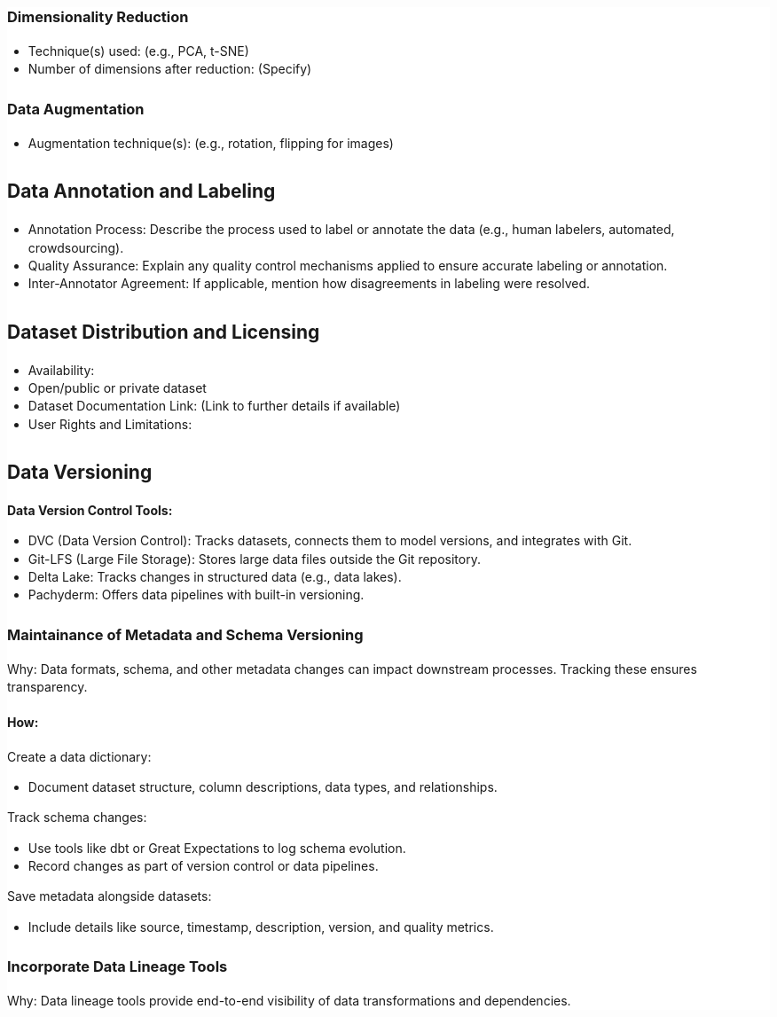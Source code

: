 ### Dimensionality Reduction
- Technique(s) used: (e.g., PCA, t-SNE)
- Number of dimensions after reduction: (Specify)

### Data Augmentation
- Augmentation technique(s): (e.g., rotation, flipping for images)

## Data Annotation and Labeling 
- Annotation Process: Describe the process used to label or annotate the data (e.g., human labelers, automated, crowdsourcing).
- Quality Assurance: Explain any quality control mechanisms applied to ensure accurate labeling or annotation.
- Inter-Annotator Agreement: If applicable, mention how disagreements in labeling were resolved.
    
## Dataset Distribution and Licensing
- Availability:
- Open/public or private dataset
- Dataset Documentation Link: (Link to further details if available)
- User Rights and Limitations:

## Data Versioning
**Data Version Control Tools:**
- DVC (Data Version Control): Tracks datasets, connects them to model versions, and integrates with Git.
- Git-LFS (Large File Storage): Stores large data files outside the Git repository.
- Delta Lake: Tracks changes in structured data (e.g., data lakes).
- Pachyderm: Offers data pipelines with built-in versioning.

### Maintainance of Metadata and Schema Versioning
    
 Why: Data formats, schema, and other metadata changes can impact downstream processes. Tracking these ensures transparency.

#### How:

Create a data dictionary:
- Document dataset structure, column descriptions, data types, and relationships.

Track schema changes:
- Use tools like dbt or Great Expectations to log schema evolution.
- Record changes as part of version control or data pipelines.

 Save metadata alongside datasets:
- Include details like source, timestamp, description, version, and quality metrics.
    
  

### Incorporate Data Lineage Tools
    
 Why: Data lineage tools provide end-to-end visibility of data transformations and dependencies.
